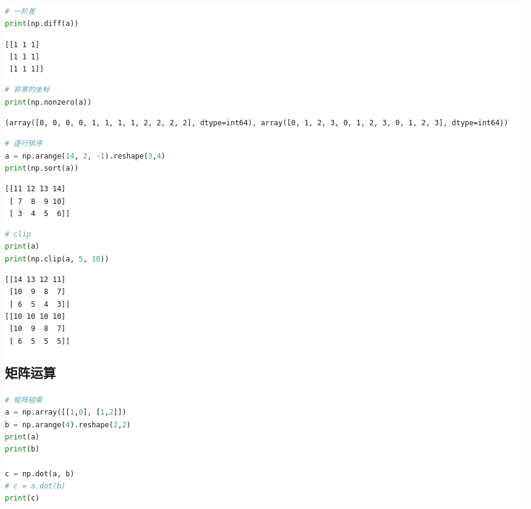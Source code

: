 ```python
# 一阶差
print(np.diff(a))
```

    [[1 1 1]
     [1 1 1]
     [1 1 1]]



```python
# 非零的坐标
print(np.nonzero(a))
```

    (array([0, 0, 0, 0, 1, 1, 1, 1, 2, 2, 2, 2], dtype=int64), array([0, 1, 2, 3, 0, 1, 2, 3, 0, 1, 2, 3], dtype=int64))



```python
# 逐行排序
a = np.arange(14, 2, -1).reshape(3,4)
print(np.sort(a))
```

    [[11 12 13 14]
     [ 7  8  9 10]
     [ 3  4  5  6]]



```python
# clip
print(a)
print(np.clip(a, 5, 10))
```

    [[14 13 12 11]
     [10  9  8  7]
     [ 6  5  4  3]]
    [[10 10 10 10]
     [10  9  8  7]
     [ 6  5  5  5]]


## 矩阵运算


```python
# 矩阵相乘
a = np.array([[1,0], [1,2]])
b = np.arange(4).reshape(2,2)
print(a)
print(b)

c = np.dot(a, b)
# c = a.dot(b)
print(c)
```
